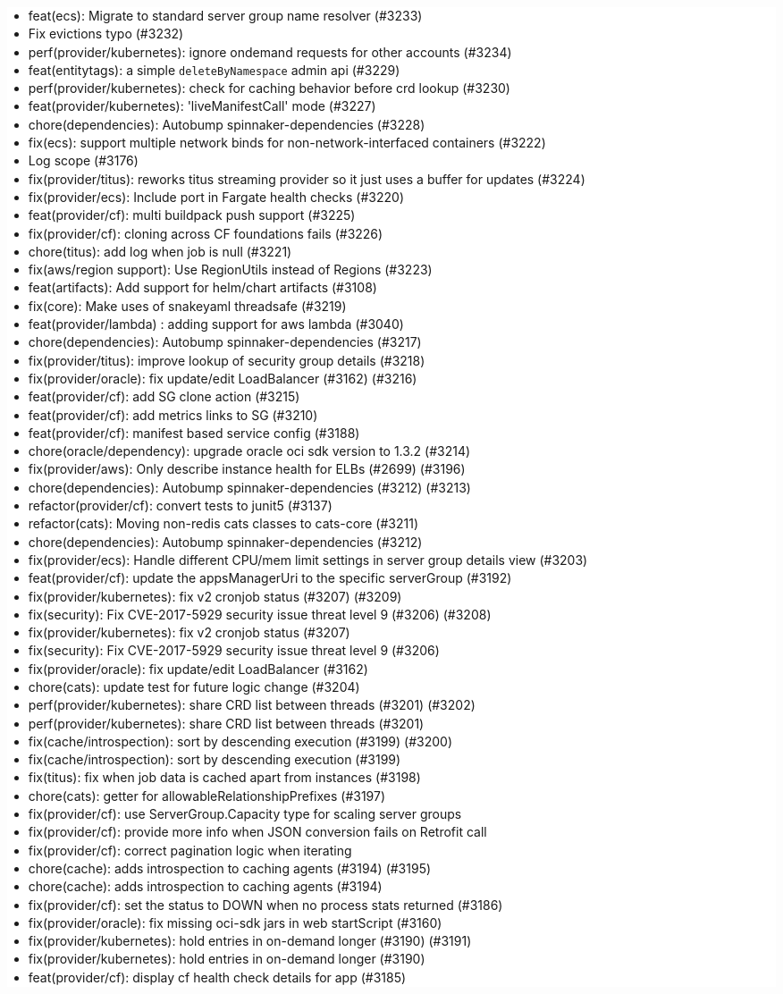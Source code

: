  - feat(ecs): Migrate to standard server group name resolver (#3233)
 - Fix evictions typo (#3232)
 - perf(provider/kubernetes): ignore ondemand requests for other accounts (#3234)
 - feat(entitytags): a simple `deleteByNamespace` admin api (#3229)
 - perf(provider/kubernetes): check for caching behavior before crd lookup (#3230)
 - feat(provider/kubernetes): 'liveManifestCall' mode (#3227)
 - chore(dependencies): Autobump spinnaker-dependencies (#3228)
 - fix(ecs): support multiple network binds for non-network-interfaced containers (#3222)
 - Log scope (#3176)
 - fix(provider/titus): reworks titus streaming provider so it just uses a buffer for updates (#3224)
 - fix(provider/ecs): Include port in Fargate health checks (#3220)
 - feat(provider/cf): multi buildpack push support (#3225)
 - fix(provider/cf): cloning across CF foundations fails (#3226)
 - chore(titus): add log when job is null (#3221)
 - fix(aws/region support): Use RegionUtils instead of Regions (#3223)
 - feat(artifacts): Add support for helm/chart artifacts (#3108)
 - fix(core): Make uses of snakeyaml threadsafe (#3219)
 - feat(provider/lambda) : adding support for aws lambda (#3040)
 - chore(dependencies): Autobump spinnaker-dependencies (#3217)
 - fix(provider/titus): improve lookup of security group details (#3218)
 - fix(provider/oracle): fix update/edit LoadBalancer (#3162) (#3216)
 - feat(provider/cf): add SG clone action (#3215)
 - feat(provider/cf): add metrics links to SG (#3210)
 - feat(provider/cf): manifest based service config (#3188)
 - chore(oracle/dependency): upgrade oracle oci sdk version to 1.3.2 (#3214)
 - fix(provider/aws): Only describe instance health for ELBs (#2699) (#3196)
 - chore(dependencies): Autobump spinnaker-dependencies (#3212) (#3213)
 - refactor(provider/cf): convert tests to junit5 (#3137)
 - refactor(cats): Moving non-redis cats classes to cats-core (#3211)
 - chore(dependencies): Autobump spinnaker-dependencies (#3212)
 - fix(provider/ecs): Handle different CPU/mem limit settings in server group details view (#3203)
 - feat(provider/cf): update the appsManagerUri to the specific serverGroup (#3192)
 - fix(provider/kubernetes): fix v2 cronjob status (#3207) (#3209)
 - fix(security): Fix CVE-2017-5929 security issue threat level 9 (#3206) (#3208)
 - fix(provider/kubernetes): fix v2 cronjob status (#3207)
 - fix(security): Fix CVE-2017-5929 security issue threat level 9 (#3206)
 - fix(provider/oracle): fix update/edit LoadBalancer (#3162)
 - chore(cats): update test for future logic change (#3204)
 - perf(provider/kubernetes): share CRD list between threads (#3201) (#3202)
 - perf(provider/kubernetes): share CRD list between threads (#3201)
 - fix(cache/introspection): sort by descending execution (#3199) (#3200)
 - fix(cache/introspection): sort by descending execution (#3199)
 - fix(titus): fix when job data is cached apart from instances (#3198)
 - chore(cats): getter for allowableRelationshipPrefixes (#3197)
 - fix(provider/cf): use ServerGroup.Capacity type for scaling server groups
 - fix(provider/cf): provide more info when JSON conversion fails on Retrofit call
 - fix(provider/cf): correct pagination logic when iterating
 - chore(cache): adds introspection to caching agents (#3194) (#3195)
 - chore(cache): adds introspection to caching agents (#3194)
 - fix(provider/cf): set the status to DOWN when no process stats returned (#3186)
 - fix(provider/oracle): fix missing oci-sdk jars in web startScript (#3160)
 - fix(provider/kubernetes): hold entries in on-demand longer (#3190) (#3191)
 - fix(provider/kubernetes): hold entries in on-demand longer (#3190)
 - feat(provider/cf): display cf health check details for app (#3185)
